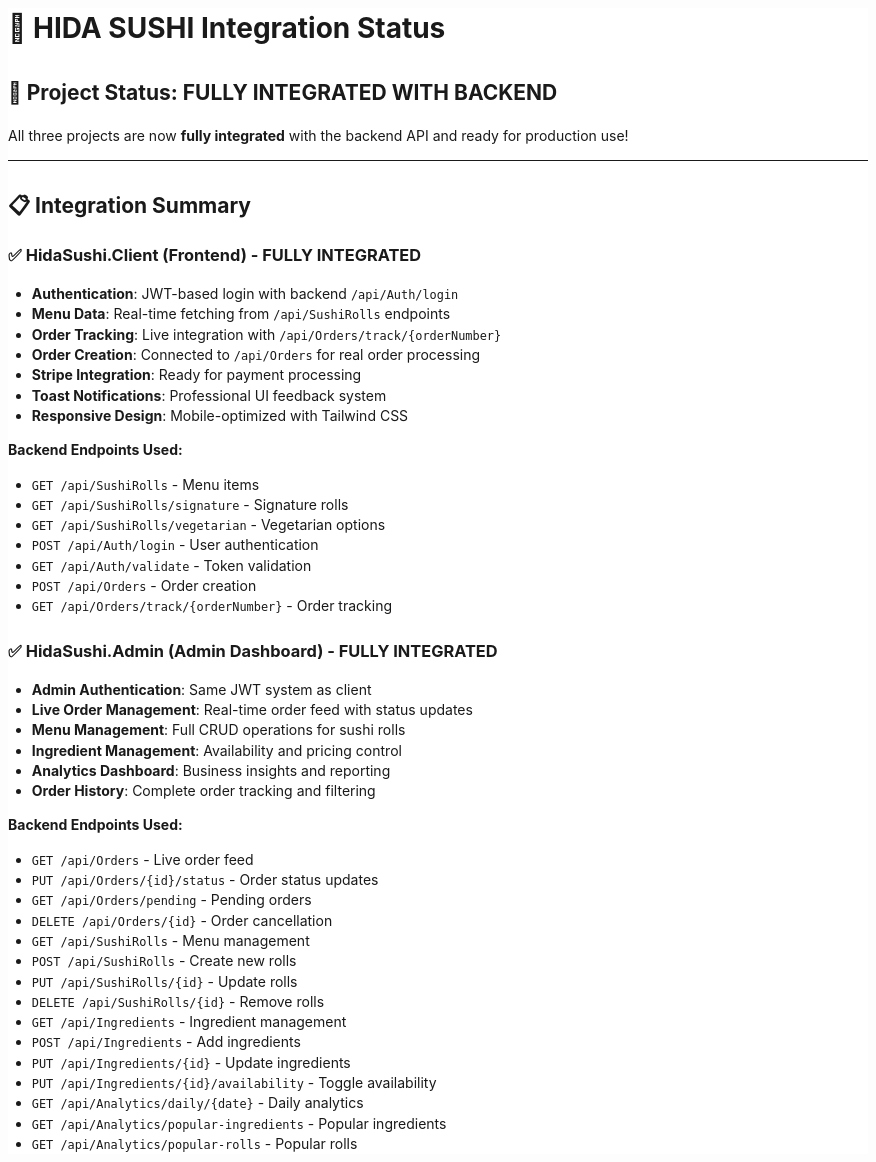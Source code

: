 # 🍣 HIDA SUSHI Integration Status

## 🎉 **Project Status: FULLY INTEGRATED WITH BACKEND**

All three projects are now **fully integrated** with the backend API and ready for production use!

---

## 📋 **Integration Summary**

### **✅ HidaSushi.Client (Frontend) - FULLY INTEGRATED**
- **Authentication**: JWT-based login with backend `/api/Auth/login`
- **Menu Data**: Real-time fetching from `/api/SushiRolls` endpoints
- **Order Tracking**: Live integration with `/api/Orders/track/{orderNumber}`
- **Order Creation**: Connected to `/api/Orders` for real order processing
- **Stripe Integration**: Ready for payment processing
- **Toast Notifications**: Professional UI feedback system
- **Responsive Design**: Mobile-optimized with Tailwind CSS

**Backend Endpoints Used:**
- `GET /api/SushiRolls` - Menu items
- `GET /api/SushiRolls/signature` - Signature rolls
- `GET /api/SushiRolls/vegetarian` - Vegetarian options
- `POST /api/Auth/login` - User authentication
- `GET /api/Auth/validate` - Token validation
- `POST /api/Orders` - Order creation
- `GET /api/Orders/track/{orderNumber}` - Order tracking

### **✅ HidaSushi.Admin (Admin Dashboard) - FULLY INTEGRATED**
- **Admin Authentication**: Same JWT system as client
- **Live Order Management**: Real-time order feed with status updates
- **Menu Management**: Full CRUD operations for sushi rolls
- **Ingredient Management**: Availability and pricing control
- **Analytics Dashboard**: Business insights and reporting
- **Order History**: Complete order tracking and filtering

**Backend Endpoints Used:**
- `GET /api/Orders` - Live order feed
- `PUT /api/Orders/{id}/status` - Order status updates
- `GET /api/Orders/pending` - Pending orders
- `DELETE /api/Orders/{id}` - Order cancellation
- `GET /api/SushiRolls` - Menu management
- `POST /api/SushiRolls` - Create new rolls
- `PUT /api/SushiRolls/{id}` - Update rolls
- `DELETE /api/SushiRolls/{id}` - Remove rolls
- `GET /api/Ingredients` - Ingredient management
- `POST /api/Ingredients` - Add ingredients
- `PUT /api/Ingredients/{id}` - Update ingredients
- `PUT /api/Ingredients/{id}/availability` - Toggle availability
- `GET /api/Analytics/daily/{date}` - Daily analytics
- `GET /api/Analytics/popular-ingredients` - Popular ingredients
- `GET /api/Analytics/popular-rolls` - Popular rolls

